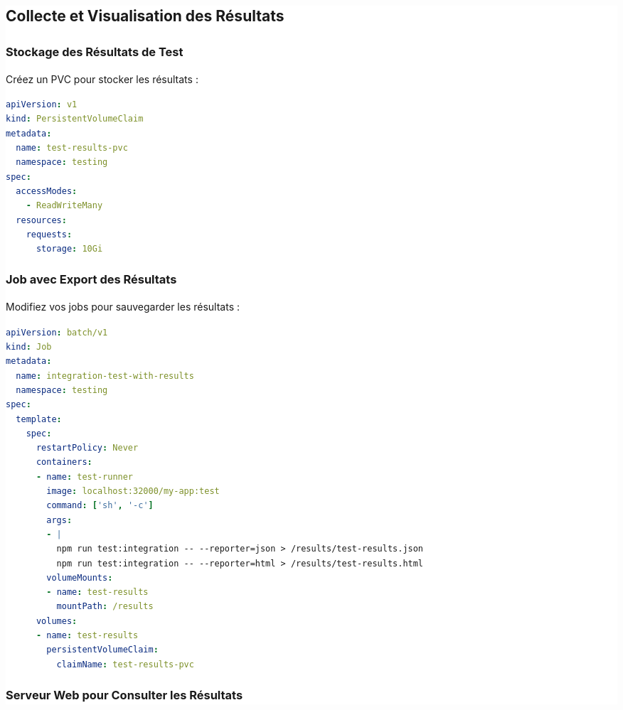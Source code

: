 ## Collecte et Visualisation des Résultats

### Stockage des Résultats de Test

Créez un PVC pour stocker les résultats :

```yaml
apiVersion: v1
kind: PersistentVolumeClaim
metadata:
  name: test-results-pvc
  namespace: testing
spec:
  accessModes:
    - ReadWriteMany
  resources:
    requests:
      storage: 10Gi
```

### Job avec Export des Résultats

Modifiez vos jobs pour sauvegarder les résultats :

```yaml
apiVersion: batch/v1
kind: Job
metadata:
  name: integration-test-with-results
  namespace: testing
spec:
  template:
    spec:
      restartPolicy: Never
      containers:
      - name: test-runner
        image: localhost:32000/my-app:test
        command: ['sh', '-c']
        args:
        - |
          npm run test:integration -- --reporter=json > /results/test-results.json
          npm run test:integration -- --reporter=html > /results/test-results.html
        volumeMounts:
        - name: test-results
          mountPath: /results
      volumes:
      - name: test-results
        persistentVolumeClaim:
          claimName: test-results-pvc
```

### Serveur Web pour Consulter les Résultats
